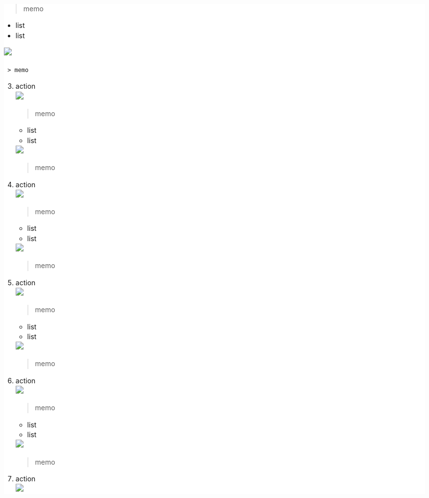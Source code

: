    > memo  
  
   - list  
   - list  
   <img src="images/prep/xxx.png" />  
  
     > memo  
  
3. action  
   <img src="images/prep/xxx.png" />  
  
   > memo  
  
   - list  
   - list  
   <img src="images/prep/xxx.png" />  
  
     > memo  
  
4. action  
   <img src="images/prep/xxx.png" />  
  
   > memo  
  
   - list  
   - list  
   <img src="images/prep/xxx.png" />  
  
     > memo  
  
5. action  
   <img src="images/prep/xxx.png" />  
  
   > memo  
  
   - list  
   - list  
   <img src="images/prep/xxx.png" />  
  
     > memo  
  
6. action  
   <img src="images/prep/xxx.png" />  
  
   > memo  
  
   - list  
   - list  
   <img src="images/prep/xxx.png" />  
  
     > memo  
  
7. action  
   <img src="images/prep/xxx.png" />  
  